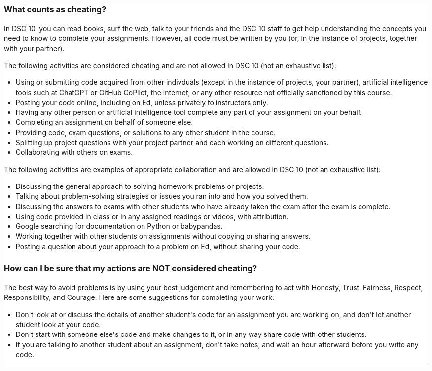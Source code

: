 ### What counts as cheating?

In DSC 10, you can read books, surf the web, talk to your friends and the DSC
10 staff to get help understanding the concepts you need to know to complete
your assignments. However, all code must be written by you (or, in the instance
of projects, together with your partner).

The following activities are considered cheating and are not allowed in DSC 10
(not an exhaustive list):

- Using or submitting code acquired from other indivduals (except in the instance
  of projects, your partner), artificial intelligence tools such at ChatGPT or GitHub CoPilot, 
  the internet, or any other resource
  not officially sanctioned by this course.
- Posting your code online, including on Ed, unless privately to
  instructors only.
- Having any other person or artificial intelligence tool complete any part of your assignment on your behalf.
- Completing an assignment on behalf of someone else.
- Providing code, exam questions, or solutions to any other student in the
  course.
- Splitting up project questions with your project partner and each
  working on different questions.
- Collaborating with others on exams.

The following activities are examples of appropriate collaboration and are
allowed in DSC 10 (not an exhaustive list):

- Discussing the general approach to solving homework problems or projects.
- Talking about problem-solving strategies or issues you ran into and how you
  solved them.
- Discussing the answers to exams with other students who have already taken
  the exam after the exam is complete.
- Using code provided in class or in any assigned readings or videos, with
  attribution.
- Google searching for documentation on Python or babypandas.
- Working together with other students on assignments without copying or
  sharing answers.
- Posting a question about your approach to a problem on Ed, without
  sharing your code.

### How can I be sure that my actions are NOT considered cheating?

The best way to avoid problems is by using your best judgement and remembering
to act with Honesty, Trust, Fairness, Respect, Responsibility, and Courage.
Here are some suggestions for completing your work:

- Don't look at or discuss the details of another student's code for an
  assignment you are working on, and don't let another student look at your
  code.
- Don't start with someone else's code and make changes to it, or in any way
  share code with other students.
- If you are talking to another student about an assignment, don't take notes,
  and wait an hour afterward before you write any code.

---